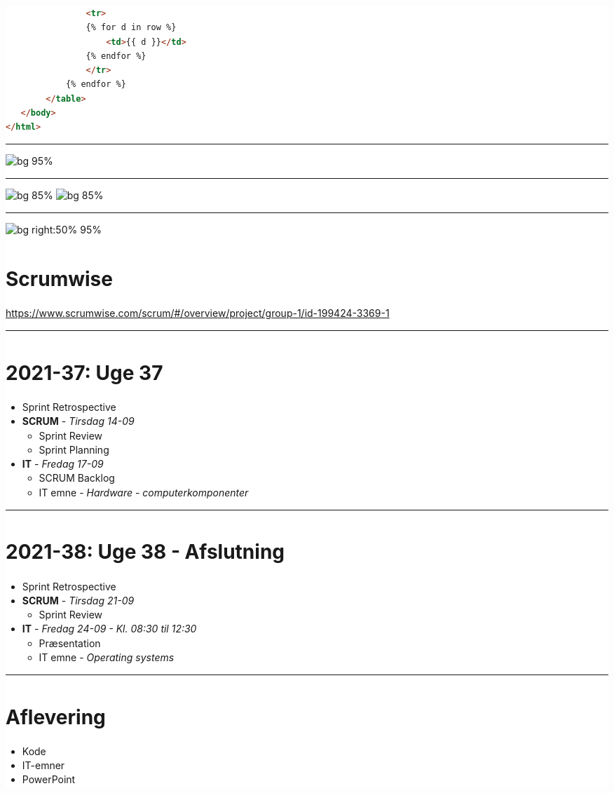 ```html
                <tr>
                {% for d in row %}
                    <td>{{ d }}</td>
                {% endfor %}
                </tr>
            {% endfor %}
        </table>
   </body>
</html>
```
---

![bg 95%](https://github.com/officegeek/image/raw/main/FlaskFlow_2.png)

---

![bg 85%](https://github.com/officegeek/image/raw/main/FlaskFlowDemo_2.png)
![bg 85%](https://github.com/officegeek/image/raw/main/FlaskFlowDemo_3.png)

---

![bg right:50% 95%](https://github.com/officegeek/image/raw/main/scrumwise_1.png)
# Scrumwise


https://www.scrumwise.com/scrum/#/overview/project/group-1/id-199424-3369-1


---

# 2021-37: Uge 37

- Sprint Retrospective
- **SCRUM** - *Tirsdag 14-09*
    - Sprint Review
    - Sprint Planning
- **IT** - *Fredag 17-09*
    - SCRUM Backlog
    - IT emne - *Hardware - computerkomponenter*

---

# 2021-38: Uge 38 - Afslutning

- Sprint Retrospective
- **SCRUM** - *Tirsdag 21-09*
    - Sprint Review
- **IT** - *Fredag 24-09 - Kl. 08:30 til 12:30*
    - Præsentation
    - IT emne - *Operating systems*


---

# Aflevering
- Kode
- IT-emner
- PowerPoint